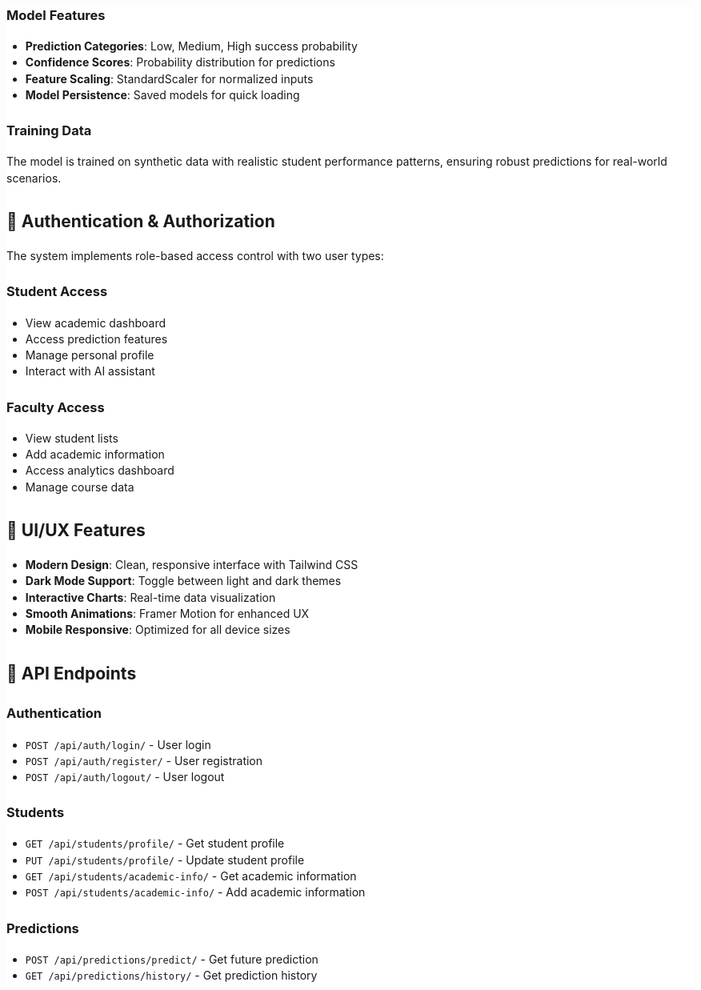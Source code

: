 ### Model Features
- **Prediction Categories**: Low, Medium, High success probability
- **Confidence Scores**: Probability distribution for predictions
- **Feature Scaling**: StandardScaler for normalized inputs
- **Model Persistence**: Saved models for quick loading

### Training Data
The model is trained on synthetic data with realistic student performance patterns, ensuring robust predictions for real-world scenarios.

## 🔐 Authentication & Authorization

The system implements role-based access control with two user types:

### Student Access
- View academic dashboard
- Access prediction features
- Manage personal profile
- Interact with AI assistant

### Faculty Access
- View student lists
- Add academic information
- Access analytics dashboard
- Manage course data

## 🎨 UI/UX Features

- **Modern Design**: Clean, responsive interface with Tailwind CSS
- **Dark Mode Support**: Toggle between light and dark themes
- **Interactive Charts**: Real-time data visualization
- **Smooth Animations**: Framer Motion for enhanced UX
- **Mobile Responsive**: Optimized for all device sizes

## 🔧 API Endpoints

### Authentication
- `POST /api/auth/login/` - User login
- `POST /api/auth/register/` - User registration
- `POST /api/auth/logout/` - User logout

### Students
- `GET /api/students/profile/` - Get student profile
- `PUT /api/students/profile/` - Update student profile
- `GET /api/students/academic-info/` - Get academic information
- `POST /api/students/academic-info/` - Add academic information

### Predictions
- `POST /api/predictions/predict/` - Get future prediction
- `GET /api/predictions/history/` - Get prediction history
